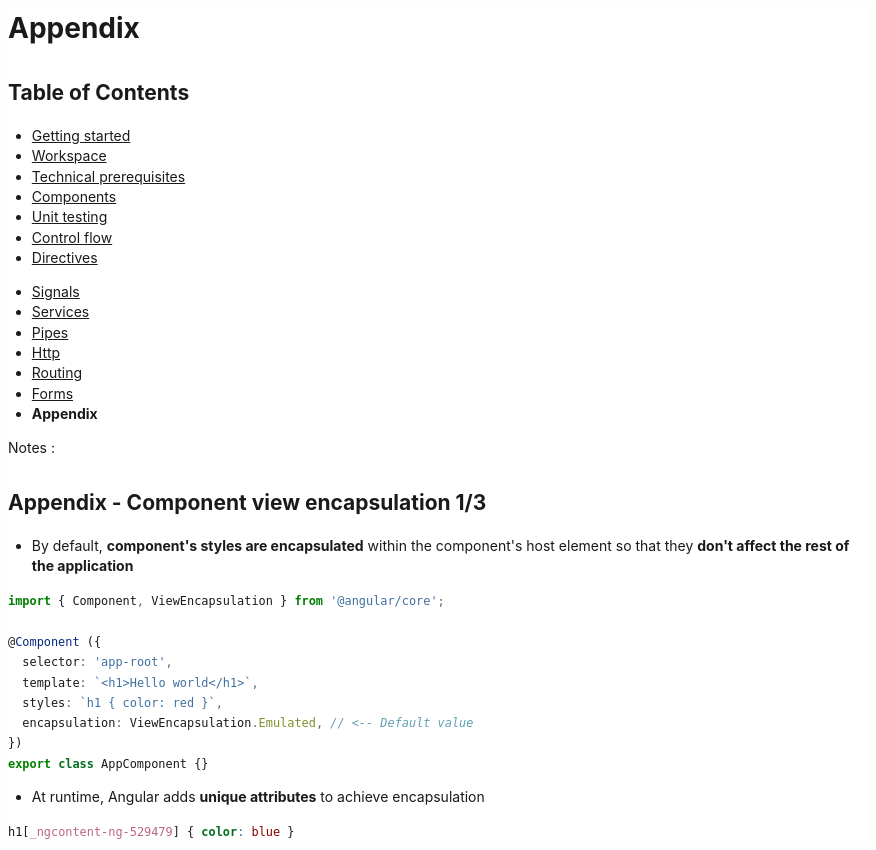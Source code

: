 # Appendix





## Table of Contents

<div class="col-left-50">

- [Getting started](#/1)
- [Workspace](#/2)
- [Technical prerequisites](#/3)
- [Components](#/4)
- [Unit testing](#/5)
- [Control flow](#/6)
- [Directives](#/7)

</div>
<div class="col-right-50">

- [Signals](#/8)
- [Services](#/9)
- [Pipes](#/10)
- [Http](#/11)
- [Routing](#/12)
- [Forms](#/13)
- **Appendix**

</div>

Notes :



## Appendix - Component view encapsulation 1/3

- By default, **component's styles are encapsulated** within the component's host element so that they **don't affect the rest of the application**

```ts
import { Component, ViewEncapsulation } from '@angular/core';

@Component ({
  selector: 'app-root',
  template: `<h1>Hello world</h1>`,
  styles: `h1 { color: red }`,
  encapsulation: ViewEncapsulation.Emulated, // <-- Default value
})
export class AppComponent {}
```

- At runtime, Angular adds **unique attributes** to achieve encapsulation

```css
h1[_ngcontent-ng-529479] { color: blue }
```
